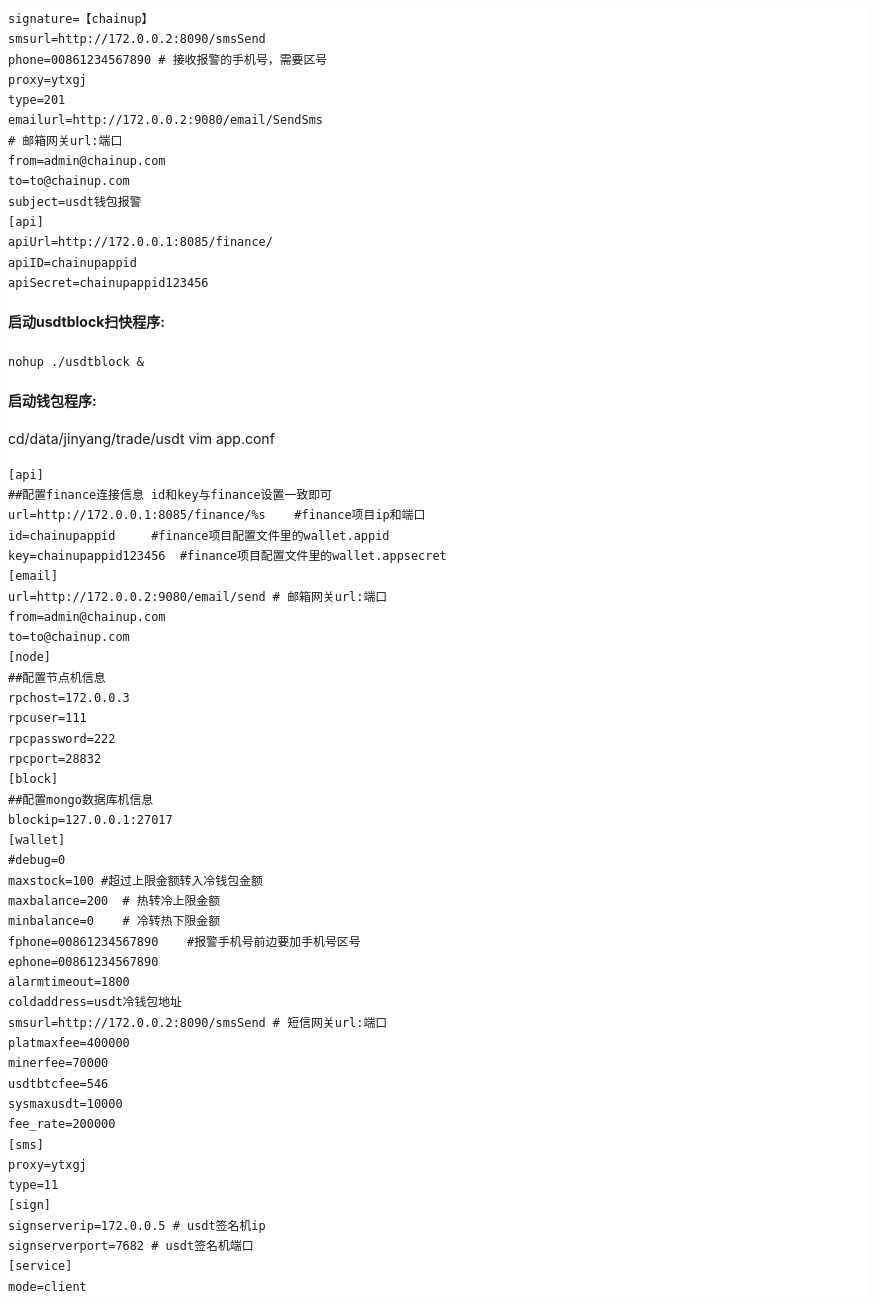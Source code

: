     signature=【chainup】
    smsurl=http://172.0.0.2:8090/smsSend
    phone=00861234567890 # 接收报警的手机号，需要区号
    proxy=ytxgj
    type=201
    emailurl=http://172.0.0.2:9080/email/SendSms
    # 邮箱网关url:端口
    from=admin@chainup.com
    to=to@chainup.com
    subject=usdt钱包报警
    [api]
    apiUrl=http://172.0.0.1:8085/finance/
    apiID=chainupappid
    apiSecret=chainupappid123456

#### 启动usdtblock扫快程序:
    nohup ./usdtblock &
#### 启动钱包程序:
cd/data/jinyang/trade/usdt
vim app.conf

    [api]
    ##配置finance连接信息 id和key与finance设置一致即可
    url=http://172.0.0.1:8085/finance/%s    #finance项目ip和端口
    id=chainupappid     #finance项目配置文件里的wallet.appid
    key=chainupappid123456  #finance项目配置文件里的wallet.appsecret
    [email]
    url=http://172.0.0.2:9080/email/send # 邮箱网关url:端口
    from=admin@chainup.com
    to=to@chainup.com
    [node]
    ##配置节点机信息
    rpchost=172.0.0.3
    rpcuser=111
    rpcpassword=222
    rpcport=28832
    [block]
    ##配置mongo数据库机信息
    blockip=127.0.0.1:27017
    [wallet]
    #debug=0
    maxstock=100 #超过上限金额转入冷钱包金额
    maxbalance=200  # 热转冷上限金额
    minbalance=0    # 冷转热下限金额
    fphone=00861234567890    #报警手机号前边要加手机号区号
    ephone=00861234567890
    alarmtimeout=1800
    coldaddress=usdt冷钱包地址
    smsurl=http://172.0.0.2:8090/smsSend # 短信网关url:端口
    platmaxfee=400000
    minerfee=70000
    usdtbtcfee=546
    sysmaxusdt=10000
    fee_rate=200000
    [sms]
    proxy=ytxgj
    type=11
    [sign]
    signserverip=172.0.0.5 # usdt签名机ip
    signserverport=7682 # usdt签名机端口
    [service]
    mode=client